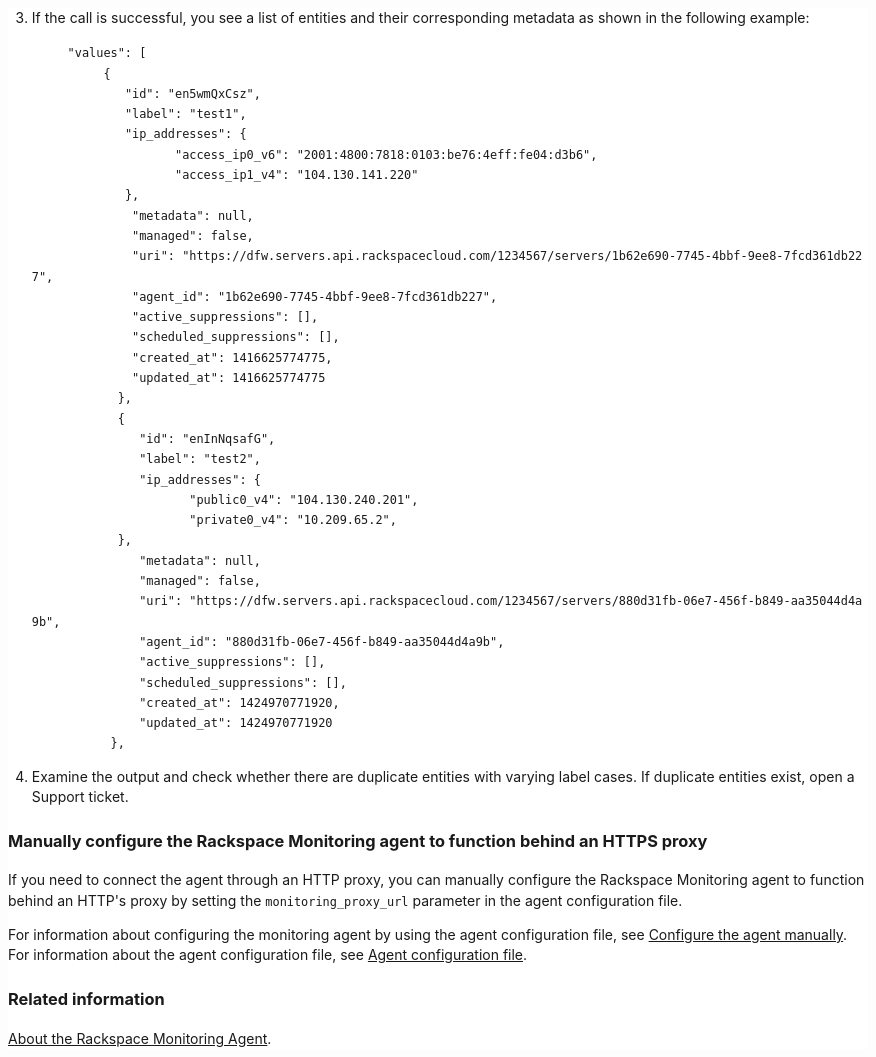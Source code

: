 3. If the call is successful, you see a list of entities and their
    corresponding metadata as shown in the following example:

            "values": [
                 {
                    "id": "en5wmQxCsz",
                    "label": "test1",
                    "ip_addresses": {
                           "access_ip0_v6": "2001:4800:7818:0103:be76:4eff:fe04:d3b6",
                           "access_ip1_v4": "104.130.141.220"
                    },
                     "metadata": null,
                     "managed": false,
                     "uri": "https://dfw.servers.api.rackspacecloud.com/1234567/servers/1b62e690-7745-4bbf-9ee8-7fcd361db227",
                     "agent_id": "1b62e690-7745-4bbf-9ee8-7fcd361db227",
                     "active_suppressions": [],
                     "scheduled_suppressions": [],
                     "created_at": 1416625774775,
                     "updated_at": 1416625774775
                   },
                   {
                      "id": "enInNqsafG",
                      "label": "test2",
                      "ip_addresses": {
                             "public0_v4": "104.130.240.201",
                             "private0_v4": "10.209.65.2",
                   },
                      "metadata": null,
                      "managed": false,
                      "uri": "https://dfw.servers.api.rackspacecloud.com/1234567/servers/880d31fb-06e7-456f-b849-aa35044d4a9b",
                      "agent_id": "880d31fb-06e7-456f-b849-aa35044d4a9b",
                      "active_suppressions": [],
                      "scheduled_suppressions": [],
                      "created_at": 1424970771920,
                      "updated_at": 1424970771920
                  },

4. Examine the output and check whether there are duplicate entities with
    varying label cases. If duplicate entities exist, open a Support ticket.

### Manually configure the Rackspace Monitoring agent to function behind an HTTPS proxy

If you need to connect the agent through an HTTP proxy, you can manually
configure the Rackspace Monitoring agent to function behind an HTTP's proxy by
setting the `monitoring_proxy_url` parameter in the agent configuration file.

For information about configuring the monitoring agent by using the agent
configuration file, see [Configure the agent manually](https://docs.rackspace.com/docs/cloud-monitoring/v1/developer-guide/#configure-agent-manually).
For information about the agent configuration file, see [Agent configuration file](https://docs.rackspace.com/docs/cloud-monitoring/v1/developer-guide/#agent-configuration-file).

### Related information

[About the Rackspace Monitoring Agent](/support/how-to/about-the-rackspace-monitoring-agent).
